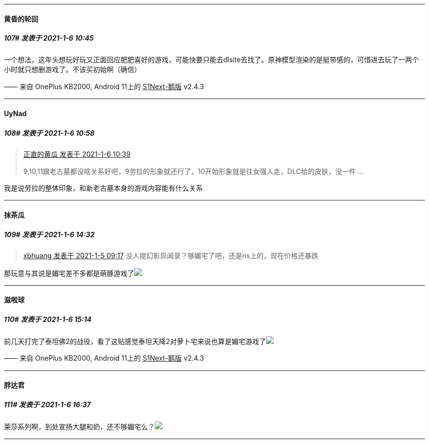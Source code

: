 
-----

####  黄昏的轮回  
##### 107#       发表于 2021-1-6 10:45


一个想法，这年头想玩好玩又正面回应肥肥喜好的游戏，可能快要只能去dlsite去找了。原神模型渲染的是挺带感的，可惜进去玩了一两个小时就只想删游戏了。不该买初始啊（确信）

—— 来自 OnePlus KB2000, Android 11上的 [S1Next-鹅版](https://github.com/ykrank/S1-Next/releases) v2.4.3


-----

####  UyNad  
##### 108#       发表于 2021-1-6 10:58


<blockquote><a href="httphttps://bbs.saraba1st.com/2b/forum.php?mod=redirect&amp;goto=findpost&amp;pid=49952717&amp;ptid=1980933" target="_blank">正直的黄瓜 发表于 2021-1-6 10:39</a>

9,10,11跟老古墓都没啥关系好吧，9劳拉的形象就还行了，10开始形象就是往女强人走，DLC给的皮肤，没一件 ...</blockquote>
我是说劳拉的整体印象，和新老古墓本身的游戏内容能有什么关系


-----

####  抹茶瓜  
##### 109#       发表于 2021-1-6 14:32


<blockquote><a href="httphttps://bbs.saraba1st.com/2b/forum.php?mod=redirect&amp;goto=findpost&amp;pid=49941246&amp;ptid=1980933" target="_blank">xbhuang 发表于 2021-1-5 09:17</a>
没人提幻影异闻录？够媚宅了吧，还是ns上的，现在价格还暴跌</blockquote>
那玩意与其说是媚宅差不多都是萌豚游戏了<img src="https://static.saraba1st.com/image/smiley/face2017/068.png" referrerpolicy="no-referrer">


-----

####  滋啦球  
##### 110#       发表于 2021-1-6 15:14


前几天打完了泰坦佛2的战役，看了这贴感觉泰坦天降2对萝卜宅来说也算是媚宅游戏了<img src="https://static.saraba1st.com/image/smiley/face2017/066.png" referrerpolicy="no-referrer">

—— 来自 OnePlus KB2000, Android 11上的 [S1Next-鹅版](https://github.com/ykrank/S1-Next/releases) v2.4.3


-----

####  胖达君  
##### 111#       发表于 2021-1-6 16:37


莱莎系列啊，到处宣扬大腿和奶，还不够媚宅么？<img src="https://static.saraba1st.com/image/smiley/face2017/009.gif" referrerpolicy="no-referrer">


-----
